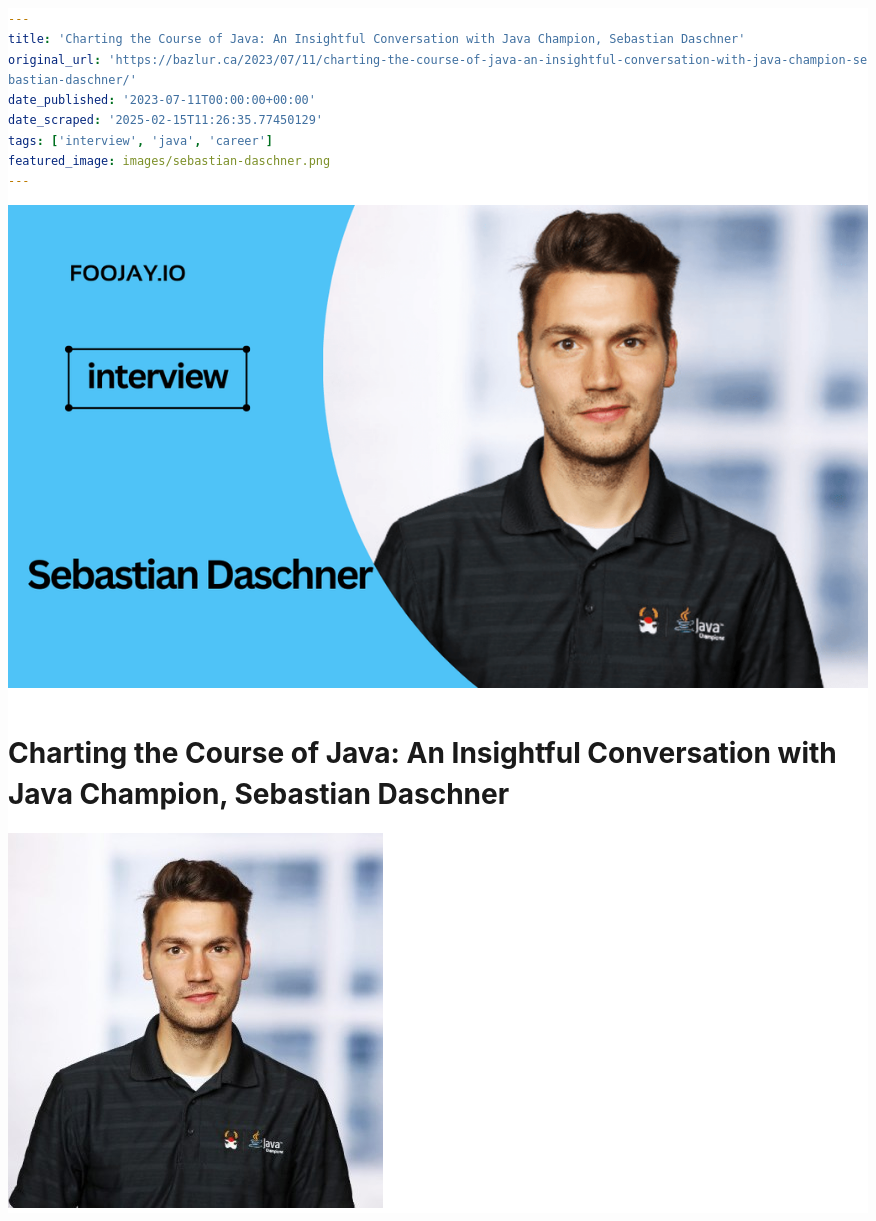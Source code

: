 ```yaml
---
title: 'Charting the Course of Java: An Insightful Conversation with Java Champion, Sebastian Daschner'
original_url: 'https://bazlur.ca/2023/07/11/charting-the-course-of-java-an-insightful-conversation-with-java-champion-sebastian-daschner/'
date_published: '2023-07-11T00:00:00+00:00'
date_scraped: '2025-02-15T11:26:35.77450129'
tags: ['interview', 'java', 'career']
featured_image: images/sebastian-daschner.png
---
```


![](images/sebastian-daschner.png)

Charting the Course of Java: An Insightful Conversation with Java Champion, Sebastian Daschner
==============================================================================================

![](images/sebastian.jpeg)
